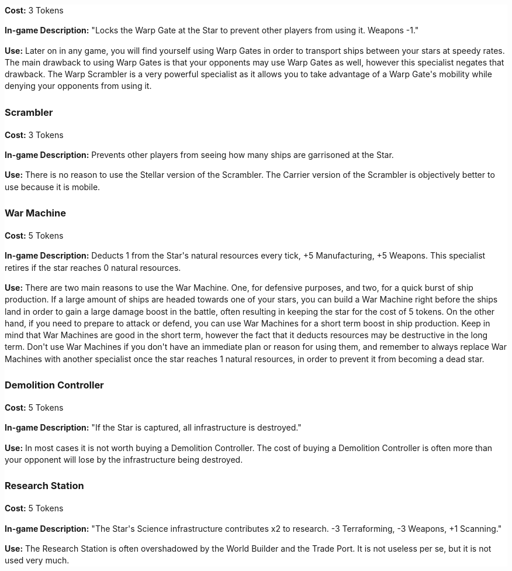 **Cost:** 3 Tokens

**In-game Description:** "Locks the Warp Gate at the Star to prevent other players from using it. Weapons -1."

**Use:** Later on in any game, you will find yourself using Warp Gates in order to transport ships between your stars at speedy rates. The main drawback to using Warp Gates is that your opponents may use Warp Gates as well, however this specialist negates that drawback. The Warp Scrambler is a very powerful specialist as it allows you to take advantage of a Warp Gate's mobility while denying your opponents from using it.

### Scrambler

**Cost:** 3 Tokens

**In-game Description:** Prevents other players from seeing how many ships are garrisoned at the Star.

**Use:** There is no reason to use the Stellar version of the Scrambler. The Carrier version of the Scrambler is objectively better to use because it is mobile.

### War Machine

**Cost:** 5 Tokens

**In-game Description:** Deducts 1 from the Star's natural resources every tick, +5 Manufacturing, +5 Weapons. This specialist retires if the star reaches 0 natural resources.

**Use:** There are two main reasons to use the War Machine. One, for defensive purposes, and two, for a quick burst of ship production. If a large amount of ships are headed towards one of your stars, you can build a War Machine right before the ships land in order to gain a large damage boost in the battle, often resulting in keeping the star for the cost of 5 tokens. On the other hand, if you need to prepare to attack or defend, you can use War Machines for a short term boost in ship production. Keep in mind that War Machines are good in the short term, however the fact that it deducts resources may be destructive in the long term. Don't use War Machines if you don't have an immediate plan or reason for using them, and remember to always replace War Machines with another specialist once the star reaches 1 natural resources, in order to prevent it from becoming a dead star.

### Demolition Controller

**Cost:** 5 Tokens

**In-game Description:** "If the Star is captured, all infrastructure is destroyed."

**Use:** In most cases it is not worth buying a Demolition Controller. The cost of buying a Demolition Controller is often more than your opponent will lose by the infrastructure being destroyed.

### Research Station

**Cost:** 5 Tokens

**In-game Description:** "The Star's Science infrastructure contributes x2 to research. -3 Terraforming, -3 Weapons, +1 Scanning."

**Use:** The Research Station is often overshadowed by the World Builder and the Trade Port. It is not useless per se, but it is not used very much.
